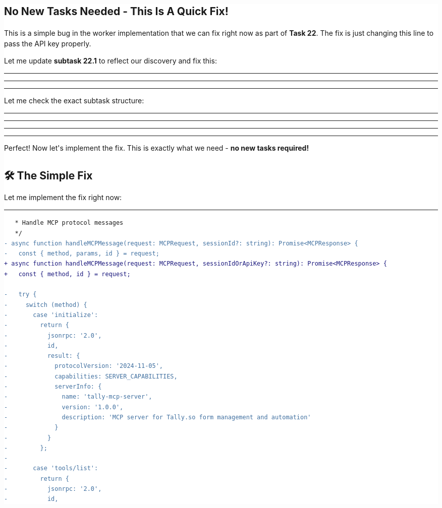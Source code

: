 ## **No New Tasks Needed - This Is A Quick Fix!**

This is a simple bug in the worker implementation that we can fix right now as part of **Task 22**. The fix is just changing this line to pass the API key properly.

Let me update **subtask 22.1** to reflect our discovery and fix this:

---



---



---

Let me check the exact subtask structure:

---



---



---



---

Perfect! Now let's implement the fix. This is exactly what we need - **no new tasks required!**

## 🛠️ **The Simple Fix**

Let me implement the fix right now:

---

```diff
   * Handle MCP protocol messages
   */
- async function handleMCPMessage(request: MCPRequest, sessionId?: string): Promise<MCPResponse> {
-   const { method, params, id } = request;
+ async function handleMCPMessage(request: MCPRequest, sessionIdOrApiKey?: string): Promise<MCPResponse> {
+   const { method, id } = request;
  
-   try {
-     switch (method) {
-       case 'initialize':
-         return {
-           jsonrpc: '2.0',
-           id,
-           result: {
-             protocolVersion: '2024-11-05',
-             capabilities: SERVER_CAPABILITIES,
-             serverInfo: {
-               name: 'tally-mcp-server',
-               version: '1.0.0',
-               description: 'MCP server for Tally.so form management and automation'
-             }
-           }
-         };
- 
-       case 'tools/list':
-         return {
-           jsonrpc: '2.0',
-           id,
```